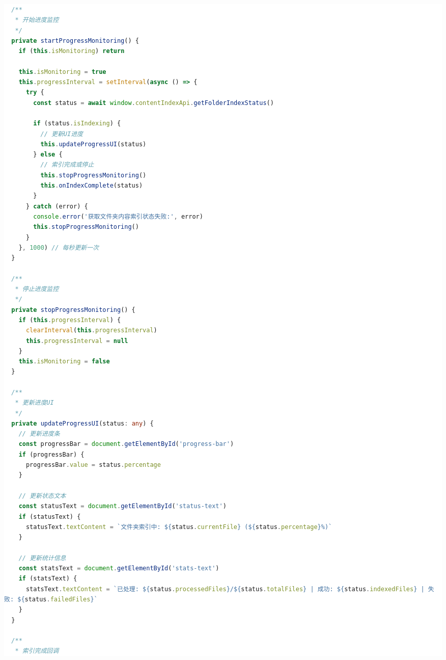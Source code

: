 ```typescript
  /**
   * 开始进度监控
   */
  private startProgressMonitoring() {
    if (this.isMonitoring) return

    this.isMonitoring = true
    this.progressInterval = setInterval(async () => {
      try {
        const status = await window.contentIndexApi.getFolderIndexStatus()
        
        if (status.isIndexing) {
          // 更新UI进度
          this.updateProgressUI(status)
        } else {
          // 索引完成或停止
          this.stopProgressMonitoring()
          this.onIndexComplete(status)
        }
      } catch (error) {
        console.error('获取文件夹内容索引状态失败:', error)
        this.stopProgressMonitoring()
      }
    }, 1000) // 每秒更新一次
  }

  /**
   * 停止进度监控
   */
  private stopProgressMonitoring() {
    if (this.progressInterval) {
      clearInterval(this.progressInterval)
      this.progressInterval = null
    }
    this.isMonitoring = false
  }

  /**
   * 更新进度UI
   */
  private updateProgressUI(status: any) {
    // 更新进度条
    const progressBar = document.getElementById('progress-bar')
    if (progressBar) {
      progressBar.value = status.percentage
    }

    // 更新状态文本
    const statusText = document.getElementById('status-text')
    if (statusText) {
      statusText.textContent = `文件夹索引中: ${status.currentFile} (${status.percentage}%)`
    }

    // 更新统计信息
    const statsText = document.getElementById('stats-text')
    if (statsText) {
      statsText.textContent = `已处理: ${status.processedFiles}/${status.totalFiles} | 成功: ${status.indexedFiles} | 失败: ${status.failedFiles}`
    }
  }

  /**
   * 索引完成回调
```